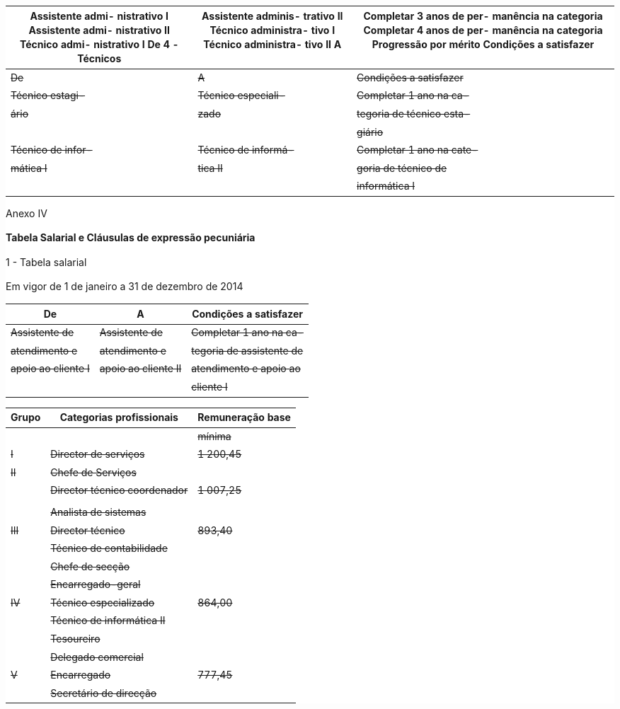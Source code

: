 
|Assistente admi- nistrativo I Assistente admi- nistrativo II Técnico admi- nistrativo I De 4 - Técnicos|Assistente adminis- trativo II Técnico administra- tivo I Técnico administra- tivo II A|Completar 3 anos de per- manência na categoria Completar 4 anos de per- manência na categoria Progressão por mérito Condições a satisfazer|
|---|---|---|
|~~De~~<br>|~~A~~<br>|~~Condições a satisfazer~~<br>|
|~~Técnico estagi-~~<br>|~~Técnico especiali-~~<br>|~~Completar 1 ano na ca-~~<br>|
|~~ário~~|~~zado~~|~~tegoria de técnico esta-~~<br>|
|||~~giário~~<br>|
|~~Técnico de infor-~~<br>|~~Técnico de informá-~~<br>|~~Completar 1 ano na cate-~~<br>|
|~~mática I~~|~~tica II~~|~~goria de técnico de~~<br>|
|||~~informática I~~|



Anexo IV


**Tabela Salarial e Cláusulas de expressão pecuniária**


1 - Tabela salarial


Em vigor de 1 de janeiro a 31 de dezembro de 2014


|De|A|Condições a satisfazer|
|---|---|---|
|~~Assistente de~~<br>|~~Assistente de~~<br>|~~Completar 1 ano na ca-~~<br>|
|~~atendimento e~~<br>|~~atendimento e~~<br>|~~tegoria de assistente de~~<br>|
|~~apoio ao cliente I~~|~~apoio ao cliente II~~|~~atendimento e apoio ao~~<br>|
|||~~cliente I~~|


|Grupo|Categorias profissionais|Remuneração base|
|---|---|---|
|||~~mínima~~<br>|
|~~I~~<br>|~~Director de serviços~~<br>|~~1 200,45~~|
|~~II~~|~~Chefe de Serviços~~<br>||
||~~Director técnico coordenador~~|~~1 007,25~~|
||||
||~~Analista de sistemas~~<br>||
|~~III~~|~~Director técnico~~<br>|~~893,40~~|
||~~Técnico de contabilidade~~<br>||
||~~Chefe de secção~~<br>||
||~~Encarregado-geral~~<br>||
|~~IV~~|~~Técnico especializado~~<br>|~~864,00~~|
||~~Técnico de informática II~~<br>||
||~~Tesoureiro~~<br>||
||~~Delegado comercial~~<br>||
|~~V~~|~~Encarregado~~<br>|~~777,45~~|
||~~Secretário de direcção~~<br>||